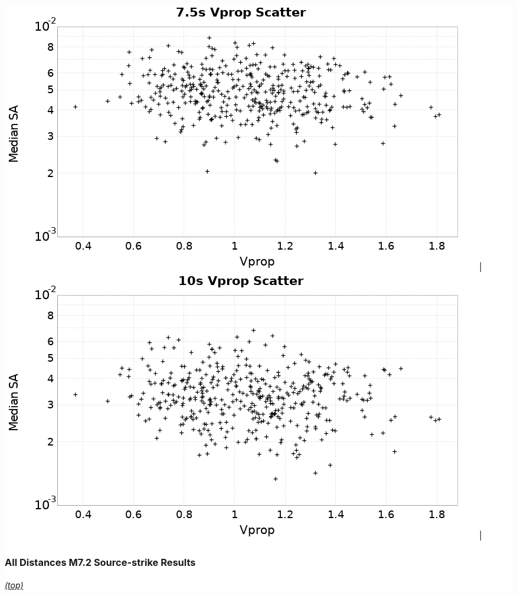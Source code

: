 ![Scatter](resources/source_strike_scatter__v_prop_7.5s_residual.png) | ![Scatter](resources/source_strike_scatter__v_prop_10s_residual.png) |


### All Distances M7.2 Source-strike Results
*[(top)](#table-of-contents)*
